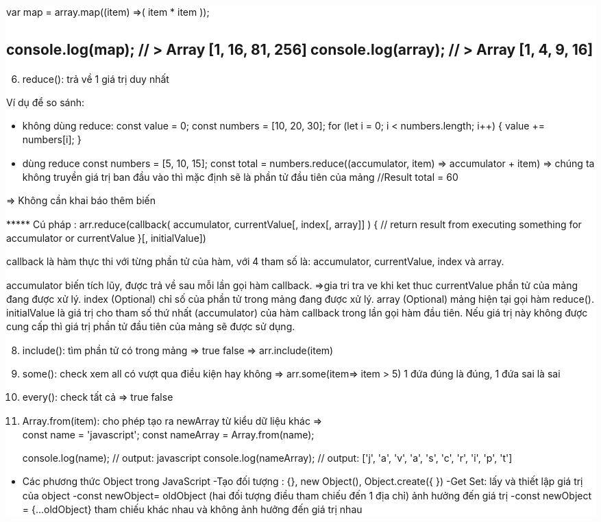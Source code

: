 var map = array.map((item) =>(
  item * item
));

console.log(map);   // > Array [1, 16, 81, 256]
console.log(array); // > Array [1, 4, 9, 16]
------------------------------------------------------------------------
6. reduce(): trả về 1 giá trị duy nhất

Ví dụ để so sánh:
* không dùng reduce:
const value = 0;
const numbers = [10, 20, 30];
for (let i = 0; i < numbers.length; i++) {
    value += numbers[i];
}

* dùng reduce
const numbers = [5, 10, 15];
const total = numbers.reduce((accumulator, item) => accumulator + item) => chúng ta không truyền giá trị ban đầu vào thì mặc định sẽ là phần tử đầu tiên của mảng
//Result total = 60

=> Không cần khai báo thêm biến

***** Cú pháp :
arr.reduce(callback( accumulator, currentValue[, index[, array]] ) {
  // return result from executing something for accumulator or currentValue
}[, initialValue])

callback là hàm thực thi với từng phần tử của hàm, với 4 tham số là: accumulator, currentValue, index và array.

accumulator biến tích lũy, được trả về sau mỗi lần gọi hàm callback. =>gia tri tra ve khi ket thuc
currentValue phần tử của mảng đang được xử lý.
index (Optional) chỉ số của phần tử trong mảng đang được xử lý.
array (Optional) mảng hiện tại gọi hàm reduce().
initialValue là giá trị cho tham số thứ nhất (accumulator) của hàm callback trong lần gọi hàm đầu tiên. Nếu giá trị này không được cung cấp thì giá trị phần tử đầu tiên của mảng sẽ được sử dụng.

8. include(): tìm phần tử có trong mảng => true false  => arr.include(item)
9. some(): check xem all có vượt qua điều kiện hay không => arr.some(item=> item > 5) 1 đứa đúng là đúng, 1 đứa sai là sai
10. every(): check tất cả => true false
11. Array.from(item): cho phép tạo ra newArray từ kiểu dữ liệu khác => \
    const name = 'javascript';
    const nameArray = Array.from(name);

    console.log(name); // output: javascript
    console.log(nameArray); // output: ['j', 'a', 'v', 'a', 's', 'c', 'r', 'i', 'p', 't']


* Các phương thức Object trong JavaScript
-Tạo đối tượng : {},  new Object(), Object.create({ })
-Get Set: lấy và thiết lập giá trị của object
-const newObject= oldObject (hai đối tượng điều tham chiếu đến 1 địa chỉ) ảnh hưởng đến giá trị
-const newObject = {...oldObject} tham chiếu khác nhau và không ảnh hưởng đến giá trị nhau
